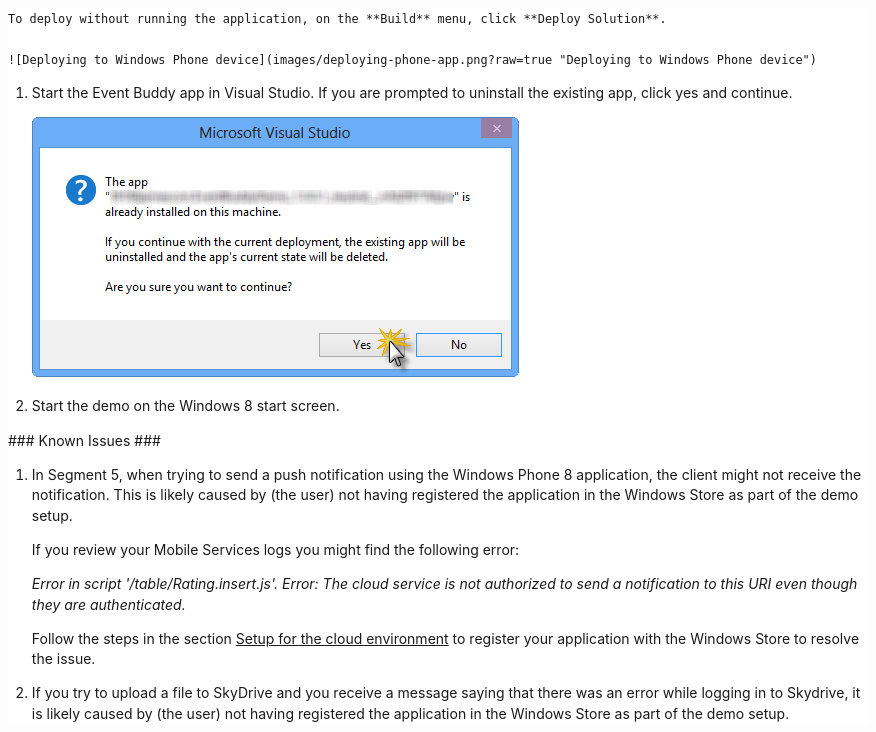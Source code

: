 	To deploy without running the application, on the **Build** menu, click **Deploy Solution**.

	![Deploying to Windows Phone device](images/deploying-phone-app.png?raw=true "Deploying to Windows Phone device") 

1. Start the Event Buddy app in Visual Studio. If you are prompted to uninstall the existing app, click yes and continue.

	![reset-uninstall-app](images/reset-uninstall-app.png?raw=true)
	
1. Start the demo on the Windows 8 start screen.

<a name="knownissues"/>
### Known Issues ###

1. In Segment 5, when trying to send a push notification using the Windows Phone 8 application, the client might not receive the notification. This is likely caused by (the user) not having registered the application in the Windows Store as part of the demo setup.

	If you review your Mobile Services logs you might find the following error:

	_Error in script '/table/Rating.insert.js'. Error: The cloud service is not authorized to send a notification to this URI even though they are authenticated._ 

	Follow the steps in  the section [Setup for the cloud environment](#SetupCloudEnvironment) to register your application with the Windows Store to resolve the issue.

1. If you try to upload a file to SkyDrive and you receive a message saying that there was an error while logging in to Skydrive, it is likely caused by (the user) not having registered the application in the Windows Store as part of the demo setup.
